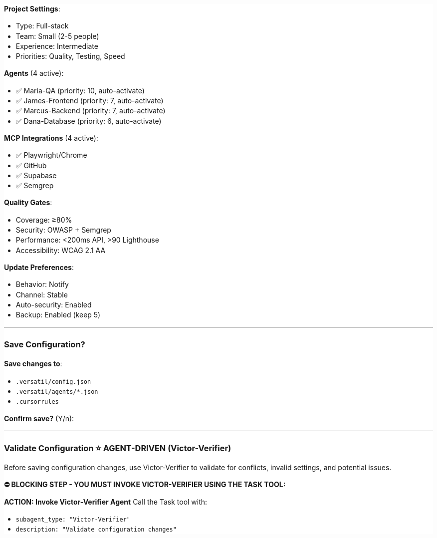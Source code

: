 **Project Settings**:
- Type: Full-stack
- Team: Small (2-5 people)
- Experience: Intermediate
- Priorities: Quality, Testing, Speed

**Agents** (4 active):
- ✅ Maria-QA (priority: 10, auto-activate)
- ✅ James-Frontend (priority: 7, auto-activate)
- ✅ Marcus-Backend (priority: 7, auto-activate)
- ✅ Dana-Database (priority: 6, auto-activate)

**MCP Integrations** (4 active):
- ✅ Playwright/Chrome
- ✅ GitHub
- ✅ Supabase
- ✅ Semgrep

**Quality Gates**:
- Coverage: ≥80%
- Security: OWASP + Semgrep
- Performance: <200ms API, >90 Lighthouse
- Accessibility: WCAG 2.1 AA

**Update Preferences**:
- Behavior: Notify
- Channel: Stable
- Auto-security: Enabled
- Backup: Enabled (keep 5)

---

### Save Configuration?

**Save changes to**:
- `.versatil/config.json`
- `.versatil/agents/*.json`
- `.cursorrules`

**Confirm save?** (Y/n):

---

### Validate Configuration ⭐ AGENT-DRIVEN (Victor-Verifier)

<thinking>
Before saving configuration changes, use Victor-Verifier to validate for conflicts, invalid settings, and potential issues.
</thinking>

**⛔ BLOCKING STEP - YOU MUST INVOKE VICTOR-VERIFIER USING THE TASK TOOL:**

**ACTION: Invoke Victor-Verifier Agent**
Call the Task tool with:
- `subagent_type: "Victor-Verifier"`
- `description: "Validate configuration changes"`